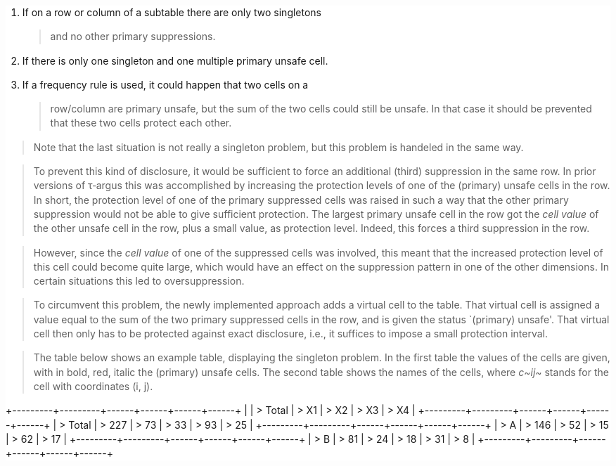 1.  If on a row or column of a subtable there are only two singletons
    > and no other primary suppressions.

2.  If there is only one singleton and one multiple primary unsafe cell.

3.  If a frequency rule is used, it could happen that two cells on a
    > row/column are primary unsafe, but the sum of the two cells could
    > still be unsafe. In that case it should be prevented that these
    > two cells protect each other.

> Note that the last situation is not really a singleton problem, but
> this problem is handeled in the same way.

> To prevent this kind of disclosure, it would be sufficient to force an
> additional (third) suppression in the same row. In prior versions of
> τ‑argus this was accomplished by increasing the protection levels of
> one of the (primary) unsafe cells in the row. In short, the protection
> level of one of the primary suppressed cells was raised in such a way
> that the other primary suppression would not be able to give
> sufficient protection. The largest primary unsafe cell in the row got
> the *cell value* of the other unsafe cell in the row, plus a small
> value, as protection level. Indeed, this forces a third suppression in
> the row.

> However, since the *cell value* of one of the suppressed cells was
> involved, this meant that the increased protection level of this cell
> could become quite large, which would have an effect on the
> suppression pattern in one of the other dimensions. In certain
> situations this led to oversuppression.

> To circumvent this problem, the newly implemented approach adds a
> virtual cell to the table. That virtual cell is assigned a value equal
> to the sum of the two primary suppressed cells in the row, and is
> given the status \`(primary) unsafe\'. That virtual cell then only has
> to be protected against exact disclosure, i.e., it suffices to impose
> a small protection interval.

> The table below shows an example table, displaying the singleton
> problem. In the first table the values of the cells are given, with in
> bold, red, italic the (primary) unsafe cells. The second table shows
> the names of the cells, where *c*~*ij*~ stands for the cell with
> coordinates (i, j).

+---------+---------+------+------+------+------+
|         | > Total | > X1 | > X2 | > X3 | > X4 |
+---------+---------+------+------+------+------+
| > Total | > 227   | > 73 | > 33 | > 93 | > 25 |
+---------+---------+------+------+------+------+
| > A     | > 146   | > 52 | > 15 | > 62 | > 17 |
+---------+---------+------+------+------+------+
| > B     | > 81    | > 24 | > 18 | > 31 | > 8  |
+---------+---------+------+------+------+------+
